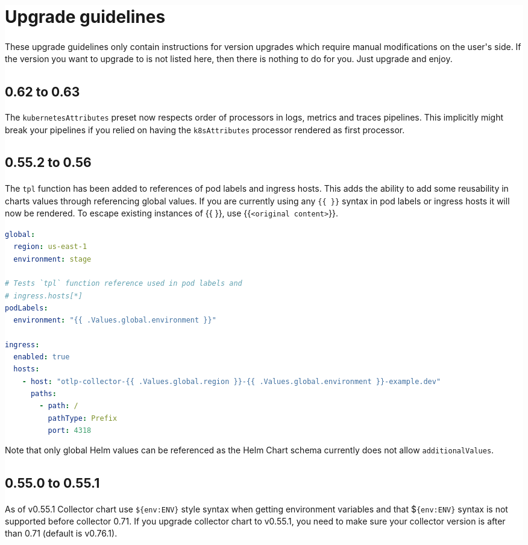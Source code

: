 # Upgrade guidelines

These upgrade guidelines only contain instructions for version upgrades which require manual modifications on the user's side.
If the version you want to upgrade to is not listed here, then there is nothing to do for you. 
Just upgrade and enjoy.

## 0.62 to 0.63

The `kubernetesAttributes` preset now respects order of processors in logs, metrics and traces pipelines.
This implicitly might break your pipelines if you relied on having the `k8sAttributes` processor rendered as first processor.

## 0.55.2 to 0.56

The `tpl` function has been added to references of pod labels and ingress hosts. This adds the ability to add some reusability in
charts values through referencing global values. If you are currently using any `{{ }}` syntax in pod labels or ingress hosts it will now be rendered. To escape existing instances of {{ }}, use {{` <original content> `}}.

```yaml
global:
  region: us-east-1
  environment: stage

# Tests `tpl` function reference used in pod labels and
# ingress.hosts[*]
podLabels:
  environment: "{{ .Values.global.environment }}"

ingress:
  enabled: true
  hosts:
    - host: "otlp-collector-{{ .Values.global.region }}-{{ .Values.global.environment }}-example.dev"
      paths:
        - path: /
          pathType: Prefix
          port: 4318
```

Note that only global Helm values can be referenced as the Helm Chart schema currently does not allow `additionalValues`.

## 0.55.0 to 0.55.1

As of v0.55.1 Collector chart use `${env:ENV}` style syntax when getting environment variables and that $`{env:ENV}` syntax is not supported before collector 0.71. If you upgrade collector chart to v0.55.1, you need to make sure your collector version is after than 0.71 (default is v0.76.1).
